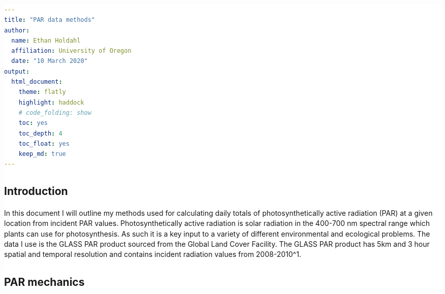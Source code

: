 ```yaml
---
title: "PAR data methods"
author: 
  name: Ethan Holdahl
  affiliation: University of Oregon
  date: "10 March 2020"
output: 
  html_document:
    theme: flatly
    highlight: haddock 
    # code_folding: show
    toc: yes
    toc_depth: 4
    toc_float: yes
    keep_md: true
---
```


## Introduction

In this document I will outline my methods used for calculating daily totals of photosynthetically active radiation (PAR) at a given location from incident PAR values. Photosynthetically active radiation is solar radiation in the 400-700 nm spectral range which plants can use for photosynthesis. As such it is a key input to a variety of different environmental and ecological problems. The data I use is the GLASS PAR product sourced from the Global Land Cover Facility. The GLASS PAR product has 5km and 3 hour spatial and temporal resolution and contains incident radiation values from 2008-2010^1.

## PAR mechanics

<div class="figure" style="text-align: center">